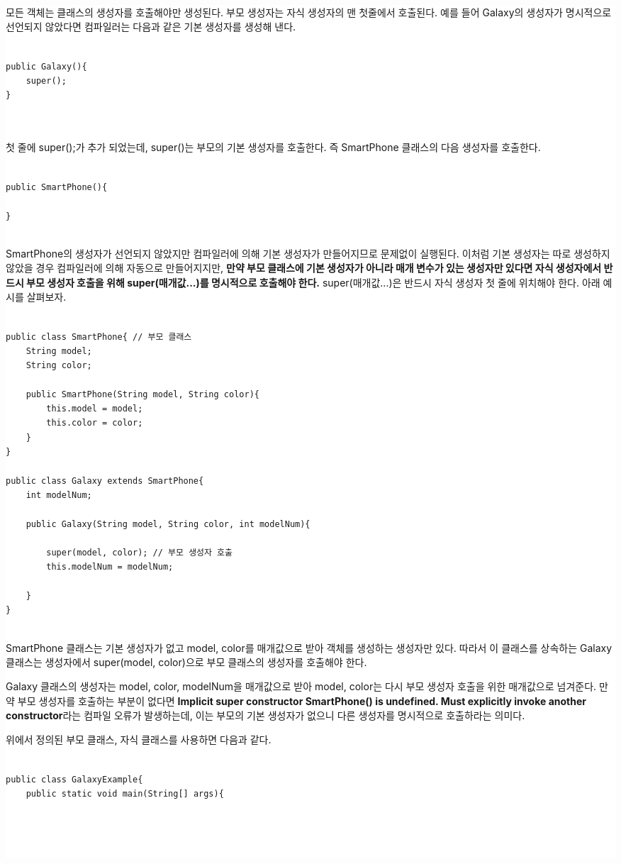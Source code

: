모든 객체는 클래스의 생성자를 호출해야만 생성된다. 부모 생성자는 자식 생성자의 맨 첫줄에서 호출된다.
예를 들어 Galaxy의 생성자가 명시적으로 선언되지 않았다면 컴파일러는 다음과 같은 기본 생성자를 생성해 낸다.
<pre>
<code>
public Galaxy(){
    super();
}

</code>
</pre>
첫 줄에 super();가 추가 되었는데, super()는 부모의 기본 생성자를 호출한다. 즉 SmartPhone 클래스의 다음 생성자를 호출한다. 
<pre>
<code>
public SmartPhone(){

}
</code>
</pre>
SmartPhone의 생성자가 선언되지 않았지만 컴파일러에 의해 기본 생성자가 만들어지므로 문제없이 실행된다. 
이처럼 기본 생성자는 따로 생성하지 않았을 경우 컴파일러에 의해 자동으로 만들어지지만, **만약 부모 클래스에 기본 생성자가 아니라 매개 변수가 있는 생성자만 있다면 자식 생성자에서 반드시 부모 생성자 호출을 위해 super(매개값...)를 명시적으로 호출해야 한다.** super(매개값...)은 반드시 자식 생성자 첫 줄에 위치해야 한다.
아래 예시를 살펴보자.
<pre>
<code>
public class SmartPhone{ // 부모 클래스
    String model;
    String color;

    public SmartPhone(String model, String color){
        this.model = model;
        this.color = color;
    }
}

public class Galaxy extends SmartPhone{
    int modelNum;

    public Galaxy(String model, String color, int modelNum){

        super(model, color); // 부모 생성자 호출
        this.modelNum = modelNum;

    }
}
</code>
</pre>
SmartPhone 클래스는 기본 생성자가 없고 model, color를 매개값으로 받아 객체를 생성하는 생성자만 있다. 따라서 이 클래스를 상속하는 Galaxy 클래스는 생성자에서 super(model, color)으로 부모 클래스의 생성자를 호출해야 한다.

Galaxy 클래스의 생성자는 model, color, modelNum을 매개값으로 받아 model, color는 다시 부모 생성자 호출을 위한 매개값으로 넘겨준다. 만약 부모 생성자를 호출하는 부분이 없다면 **Implicit super constructor SmartPhone() is undefined. Must explicitly invoke another constructor**라는 컴파일 오류가 발생하는데, 이는 부모의 기본 생성자가 없으니 다른 생성자를 명시적으로 호출하라는 의미다.

위에서 정의된 부모 클래스, 자식 클래스를 사용하면 다음과 같다.
<pre>
<code>
public class GalaxyExample{
    public static void main(String[] args){
        